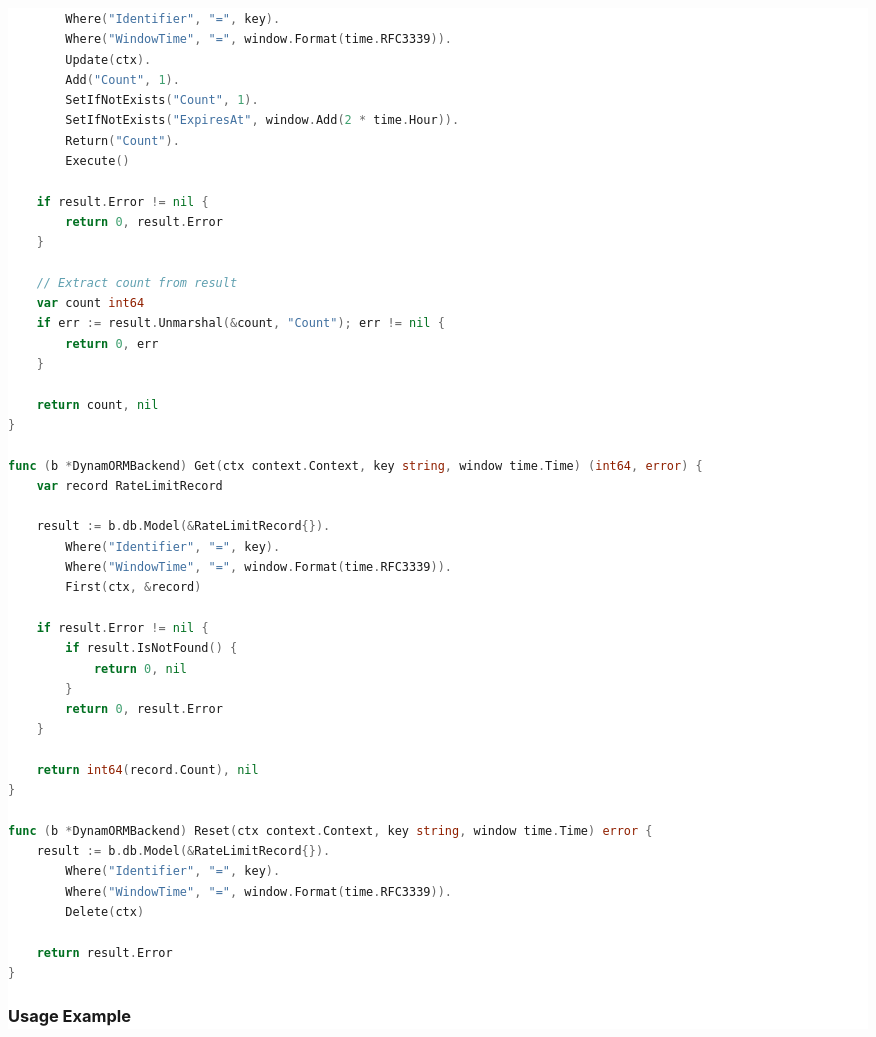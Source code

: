 ```go
        Where("Identifier", "=", key).
        Where("WindowTime", "=", window.Format(time.RFC3339)).
        Update(ctx).
        Add("Count", 1).
        SetIfNotExists("Count", 1).
        SetIfNotExists("ExpiresAt", window.Add(2 * time.Hour)).
        Return("Count").
        Execute()
    
    if result.Error != nil {
        return 0, result.Error
    }
    
    // Extract count from result
    var count int64
    if err := result.Unmarshal(&count, "Count"); err != nil {
        return 0, err
    }
    
    return count, nil
}

func (b *DynamORMBackend) Get(ctx context.Context, key string, window time.Time) (int64, error) {
    var record RateLimitRecord
    
    result := b.db.Model(&RateLimitRecord{}).
        Where("Identifier", "=", key).
        Where("WindowTime", "=", window.Format(time.RFC3339)).
        First(ctx, &record)
    
    if result.Error != nil {
        if result.IsNotFound() {
            return 0, nil
        }
        return 0, result.Error
    }
    
    return int64(record.Count), nil
}

func (b *DynamORMBackend) Reset(ctx context.Context, key string, window time.Time) error {
    result := b.db.Model(&RateLimitRecord{}).
        Where("Identifier", "=", key).
        Where("WindowTime", "=", window.Format(time.RFC3339)).
        Delete(ctx)
    
    return result.Error
}
```

### Usage Example
